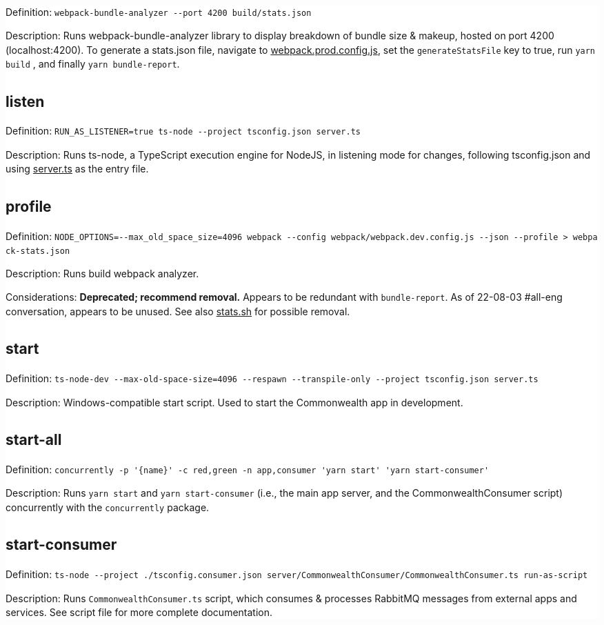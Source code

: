 Definition: `webpack-bundle-analyzer --port 4200 build/stats.json`
    
Description:  Runs webpack-bundle-analyzer library to display breakdown of bundle size & makeup, hosted on port 4200 (localhost:4200). To generate a stats.json file, navigate to [webpack.prod.config.js](../packages/commonwealth/webpack/webpack.prod.config.js), set the `generateStatsFile` key to true, run `yarn build` , and finally `yarn bundle-report`.

## listen

Definition: `RUN_AS_LISTENER=true ts-node --project tsconfig.json server.ts`

Description: Runs ts-node, a TypeScript execution engine for NodeJS, in listening mode for changes, following tsconfig.json and using [server.ts](../packages/commonwealth/server.ts) as the entry file.

## profile 

Definition: `NODE_OPTIONS=--max_old_space_size=4096 webpack --config webpack/webpack.dev.config.js --json --profile > webpack-stats.json`

Description: Runs build webpack analyzer. 

Considerations: **Deprecated; recommend removal.** Appears to be redundant with `bundle-report`. As of 22-08-03 #all-eng conversation, appears to be unused. See also [stats.sh](../packages/commonwealth/stats.sh) for possible removal.

## start

Definition: `ts-node-dev --max-old-space-size=4096 --respawn --transpile-only --project tsconfig.json server.ts`

Description: Windows-compatible start script. Used to start the Commonwealth app in development. 

## start-all

Definition: `concurrently -p '{name}' -c red,green -n app,consumer 'yarn start' 'yarn start-consumer'`

Description: Runs `yarn start` and `yarn start-consumer` (i.e., the main app server, and the CommonwealthConsumer script) concurrently with the `concurrently` package.

## start-consumer

Definition: `ts-node --project ./tsconfig.consumer.json server/CommonwealthConsumer/CommonwealthConsumer.ts run-as-script`

Description: Runs `CommonwealthConsumer.ts` script, which consumes & processes RabbitMQ messages from external apps and services. See script file for more complete documentation.
